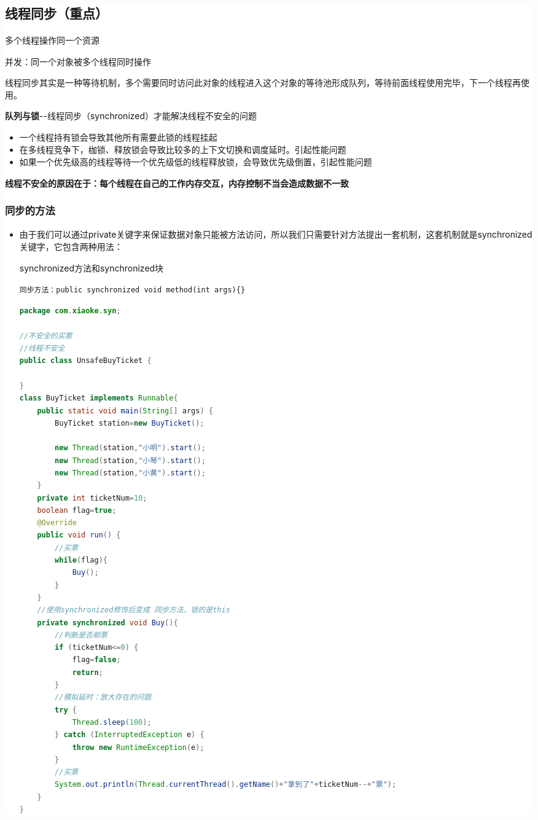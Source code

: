 ## 线程同步（重点）

多个线程操作同一个资源

并发：同一个对象被多个线程同时操作

线程同步其实是一种等待机制，多个需要同时访问此对象的线程进入这个对象的等待池形成队列，等待前面线程使用完毕，下一个线程再使用。

**队列与锁**--线程同步（synchronized）才能解决线程不安全的问题

- 一个线程持有锁会导致其他所有需要此锁的线程挂起
- 在多线程竞争下，枷锁、释放锁会导致比较多的上下文切换和调度延时。引起性能问题
- 如果一个优先级高的线程等待一个优先级低的线程释放锁，会导致优先级倒置，引起性能问题

**线程不安全的原因在于：每个线程在自己的工作内存交互，内存控制不当会造成数据不一致**

### 同步的方法

- 由于我们可以通过private关键字来保证数据对象只能被方法访问，所以我们只需要针对方法提出一套机制，这套机制就是synchronized关键字，它包含两种用法：

  synchronized方法和synchronized块

  `同步方法：public synchronized void method(int args){}`

  ```java
  package com.xiaoke.syn;
  
  //不安全的买票
  //线程不安全
  public class UnsafeBuyTicket {
  
  }
  class BuyTicket implements Runnable{
      public static void main(String[] args) {
          BuyTicket station=new BuyTicket();
  
          new Thread(station,"小明").start();
          new Thread(station,"小琴").start();
          new Thread(station,"小黄").start();
      }
      private int ticketNum=10;
      boolean flag=true;
      @Override
      public void run() {
          //买票
          while(flag){
              Buy();
          }
      }
      //使用synchronized修饰后变成 同步方法，锁的是this
      private synchronized void Buy(){
          //判断是否邮票
          if (ticketNum<=0) {
              flag=false;
              return;
          }
          //模拟延时：放大存在的问题
          try {
              Thread.sleep(100);
          } catch (InterruptedException e) {
              throw new RuntimeException(e);
          }
          //买票
          System.out.println(Thread.currentThread().getName()+"拿到了"+ticketNum--+"票");
      }
  }
  ```
